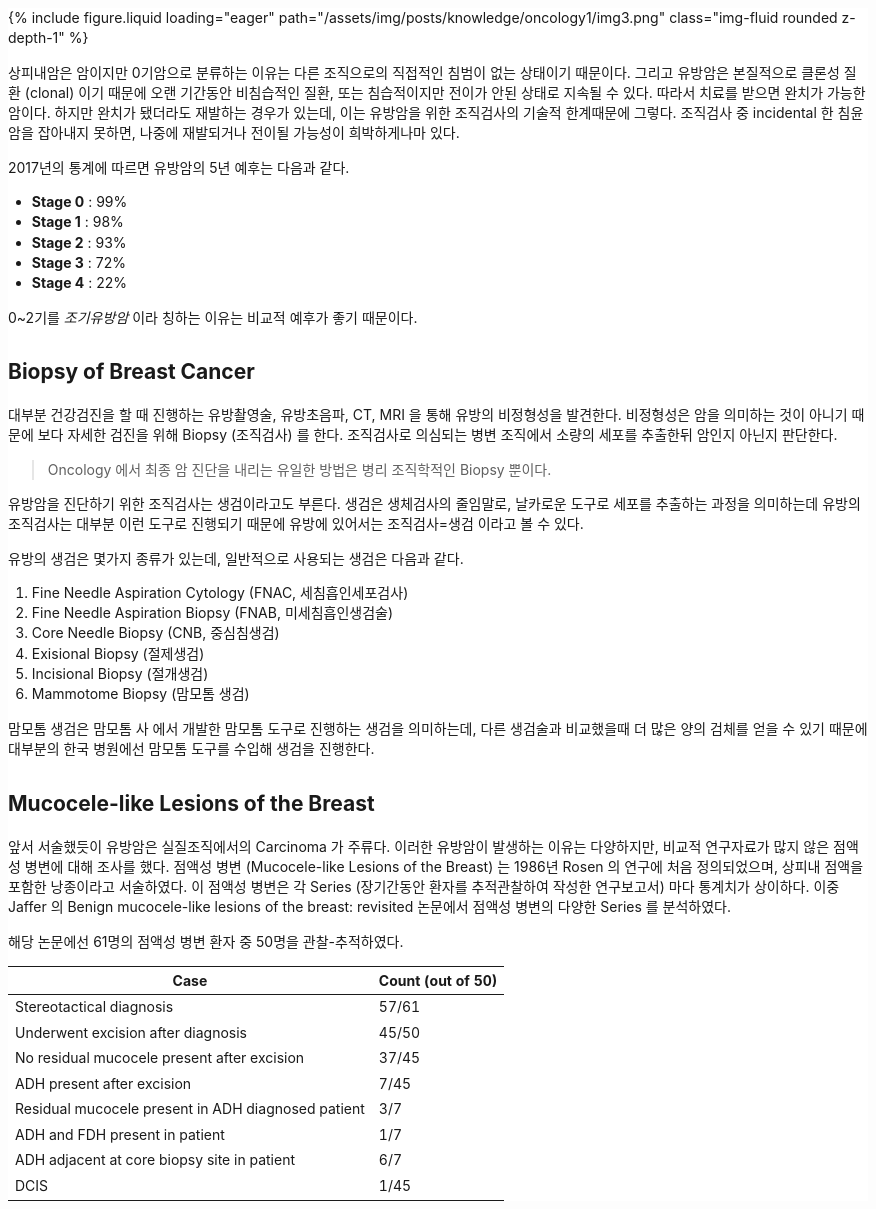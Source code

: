 <div class="row mt-3">
    <div class="col-sm mt-3 mt-md-0">
        {% include figure.liquid loading="eager" path="/assets/img/posts/knowledge/oncology1/img3.png" class="img-fluid rounded z-depth-1" %}
    </div>
</div>

상피내암은 암이지만 0기암으로 분류하는 이유는 다른 조직으로의 직접적인 침범이 없는 상태이기 때문이다. 그리고 유방암은 본질적으로 클론성 질환 (clonal) 이기 때문에 오랜 기간동안 비침습적인 질환, 또는 침습적이지만 전이가 안된 상태로 지속될 수 있다. 따라서 치료를 받으면 완치가 가능한 암이다. 하지만 완치가 됐더라도 재발하는 경우가 있는데, 이는 유방암을 위한 조직검사의 기술적 한계때문에 그렇다. 조직검사 중 incidental 한 침윤암을 잡아내지 못하면, 나중에 재발되거나 전이될 가능성이 희박하게나마 있다.

2017년의 통계에 따르면 유방암의 5년 예후는 다음과 같다.

- **Stage 0** : 99%
- **Stage 1** : 98%
- **Stage 2** : 93%
- **Stage 3** : 72%
- **Stage 4** : 22%

0~2기를 _조기유방암_ 이라 칭하는 이유는 비교적 예후가 좋기 때문이다.

## Biopsy of Breast Cancer

대부분 건강검진을 할 때 진행하는 유방촬영술, 유방초음파, CT, MRI 을 통해 유방의 비정형성을 발견한다. 비정형성은 암을 의미하는 것이 아니기 때문에 보다 자세한 검진을 위해 Biopsy (조직검사) 를 한다. 조직검사로 의심되는 병변 조직에서 소량의 세포를 추출한뒤 암인지 아닌지 판단한다.

> Oncology 에서 최종 암 진단을 내리는 유일한 방법은 병리 조직학적인 Biopsy 뿐이다.

유방암을 진단하기 위한 조직검사는 생검이라고도 부른다. 생검은 생체검사의 줄임말로, 날카로운 도구로 세포를 추출하는 과정을 의미하는데 유방의 조직검사는 대부분 이런 도구로 진행되기 때문에 유방에 있어서는 조직검사=생검 이라고 볼 수 있다.

유방의 생검은 몇가지 종류가 있는데, 일반적으로 사용되는 생검은 다음과 같다.

1. Fine Needle Aspiration Cytology (FNAC, 세침흡인세포검사)
2. Fine Needle Aspiration Biopsy (FNAB, 미세침흡인생검술)
3. Core Needle Biopsy (CNB, 중심침생검)
4. Exisional Biopsy (절제생검)
5. Incisional Biopsy (절개생검)
6. Mammotome Biopsy (맘모톰 생검)

맘모톰 생검은 맘모톰 사 에서 개발한 맘모톰 도구로 진행하는 생검을 의미하는데, 다른 생검술과 비교했을때 더 많은 양의 검체를 얻을 수 있기 때문에 대부분의 한국 병원에선 맘모톰 도구를 수입해 생검을 진행한다.

## Mucocele-like Lesions of the Breast

앞서 서술했듯이 유방암은 실질조직에서의 Carcinoma 가 주류다. 이러한 유방암이 발생하는 이유는 다양하지만, 비교적 연구자료가 많지 않은 점액성 병변에 대해 조사를 했다. 점액성 병변 (Mucocele-like Lesions of the Breast) 는 1986년 Rosen 의 연구에 처음 정의되었으며, 상피내 점액을 포함한 낭종이라고 서술하였다. 이 점액성 병변은 각 Series (장기간동안 환자를 추적관찰하여 작성한 연구보고서) 마다 통계치가 상이하다. 이중 Jaffer 의 Benign mucocele-like lesions of the breast: revisited 논문에서 점액성 병변의 다양한 Series 를 분석하였다.

해당 논문에선 61명의 점액성 병변 환자 중 50명을 관찰-추적하였다.

| Case                                               | Count (out of 50) |
| -------------------------------------------------- | ----------------- |
| Stereotactical diagnosis                           | 57/61             |
| Underwent excision after diagnosis                 | 45/50             |
| No residual mucocele present after excision        | 37/45             |
| ADH present after excision                         | 7/45              |
| Residual mucocele present in ADH diagnosed patient | 3/7               |
| ADH and FDH present in patient                     | 1/7               |
| ADH adjacent at core biopsy site in patient        | 6/7               |
| DCIS                                               | 1/45              |